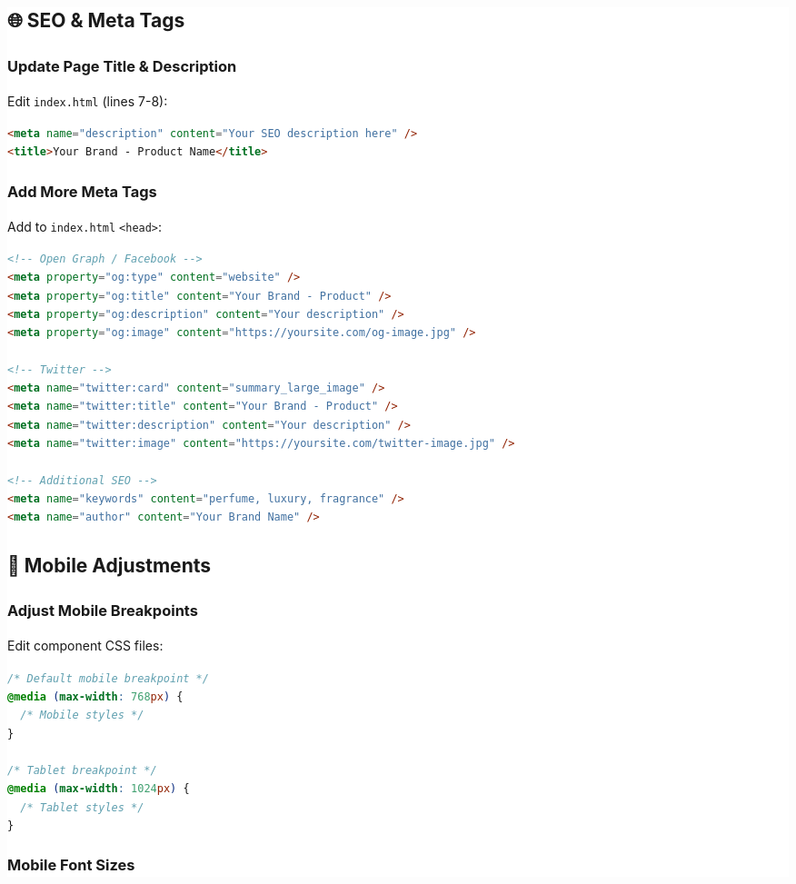 ## 🌐 SEO & Meta Tags

### Update Page Title & Description

Edit `index.html` (lines 7-8):

```html
<meta name="description" content="Your SEO description here" />
<title>Your Brand - Product Name</title>
```

### Add More Meta Tags

Add to `index.html` `<head>`:

```html
<!-- Open Graph / Facebook -->
<meta property="og:type" content="website" />
<meta property="og:title" content="Your Brand - Product" />
<meta property="og:description" content="Your description" />
<meta property="og:image" content="https://yoursite.com/og-image.jpg" />

<!-- Twitter -->
<meta name="twitter:card" content="summary_large_image" />
<meta name="twitter:title" content="Your Brand - Product" />
<meta name="twitter:description" content="Your description" />
<meta name="twitter:image" content="https://yoursite.com/twitter-image.jpg" />

<!-- Additional SEO -->
<meta name="keywords" content="perfume, luxury, fragrance" />
<meta name="author" content="Your Brand Name" />
```

## 📱 Mobile Adjustments

### Adjust Mobile Breakpoints

Edit component CSS files:

```css
/* Default mobile breakpoint */
@media (max-width: 768px) {
  /* Mobile styles */
}

/* Tablet breakpoint */
@media (max-width: 1024px) {
  /* Tablet styles */
}
```

### Mobile Font Sizes
